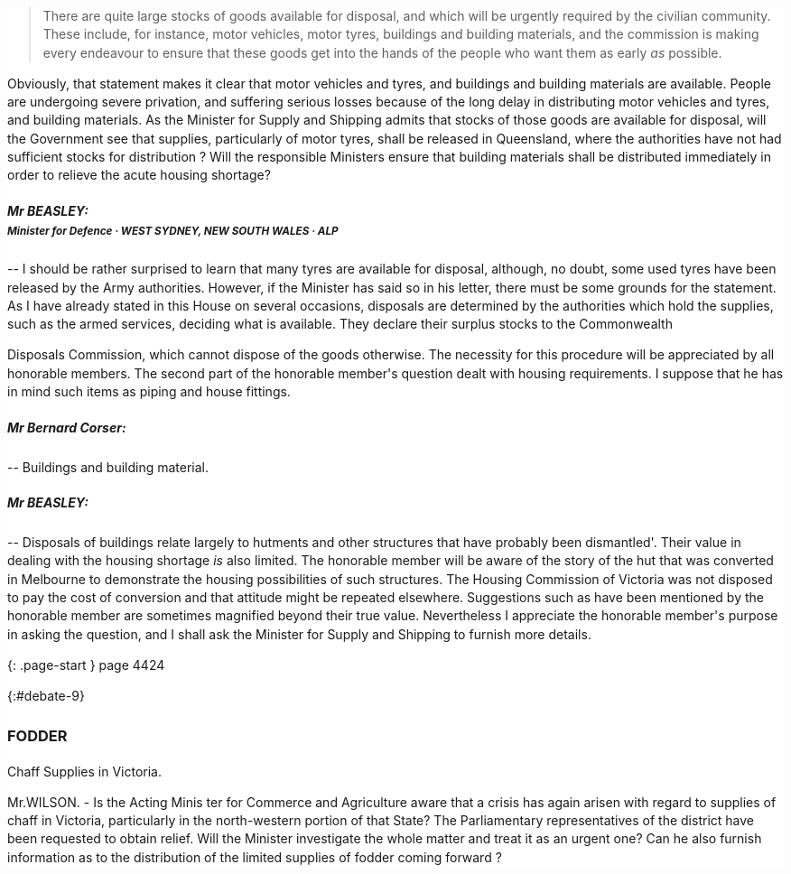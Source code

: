  >There are quite large stocks of goods available for disposal, and which will be urgently required by the civilian community. These include, for instance, motor vehicles, motor tyres, buildings and building materials, and the commission is making every endeavour to ensure that these goods get into the hands of the people who want them as early  *as*  possible. 

Obviously, that statement makes it clear that motor vehicles and tyres, and buildings and building materials are available. People are undergoing severe privation, and suffering serious losses because of the long delay in distributing motor vehicles and tyres, and building materials. As the Minister for Supply and Shipping admits that stocks of those goods are available for disposal, will the Government see that  supplies,  particularly of motor tyres, shall be released in Queensland, where the authorities have not had sufficient stocks for distribution ? Will the responsible Ministers ensure that building materials shall be distributed immediately in order to relieve the acute housing shortage? 

##### Mr BEASLEY:<br><small class="text-muted">Minister for Defence &middot; WEST SYDNEY, NEW SOUTH WALES &middot; ALP</small>

-- I should be rather surprised to learn that many tyres are available for disposal, although, no doubt, some used tyres have been released by the Army authorities. However, if the Minister has said so in his letter, there must be some grounds for the statement. As I have already stated in this House on several occasions, disposals are determined by the authorities which hold the supplies, such as the armed services, deciding what is available. They declare their surplus stocks to the Commonwealth 

Disposals Commission, which cannot dispose of the goods otherwise. The necessity for this procedure will be appreciated by all honorable members. The second part of the honorable member's question dealt with housing requirements. I suppose that he has in mind such items as piping and house fittings. 

##### Mr Bernard Corser:

-- Buildings and building material. 

##### Mr BEASLEY:

-- Disposals of buildings relate largely to hutments and other structures that have probably been dismantled'. Their value in dealing with the housing shortage  *is*  also limited. The honorable member will be aware of the story of the hut that was converted in Melbourne to demonstrate the housing possibilities of such structures. The Housing Commission of Victoria was not disposed to pay the cost of conversion and that attitude might be repeated elsewhere. Suggestions such as have been mentioned by the honorable member are sometimes magnified beyond their true value. Nevertheless I appreciate the honorable member's purpose in asking the question, and I shall ask the Minister for Supply and Shipping to furnish more details. 

{: .page-start }
page 4424

{:#debate-9}
### FODDER

Chaff Supplies in Victoria. 

Mr.WILSON. - Is the Acting Minis ter for Commerce and Agriculture aware that a crisis has again arisen with regard to supplies of chaff in Victoria, particularly in the north-western portion of that State? The Parliamentary representatives of the district have been requested to obtain relief. Will the Minister investigate the whole matter and treat it as an urgent one? Can he also furnish information as to the distribution of the limited supplies of fodder coming forward ? 
